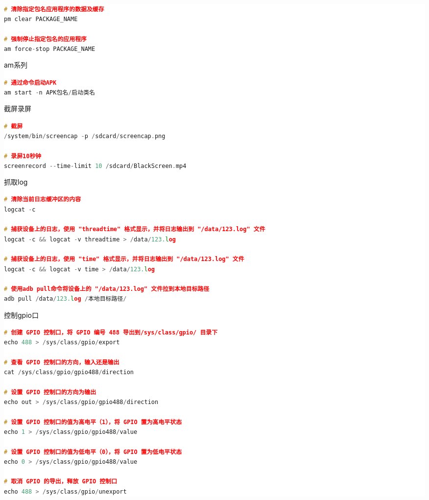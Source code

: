 ```C
# 清除指定包名应用程序的数据及缓存
pm clear PACKAGE_NAME

# 强制停止指定包名的应用程序
am force-stop PACKAGE_NAME
```

am系列

```C
# 通过命令启动APK
am start -n APK包名/启动类名   
```

截屏录屏

```C
# 截屏
/system/bin/screencap -p /sdcard/screencap.png 

# 录屏10秒钟
screenrecord --time-limit 10 /sdcard/BlackScreen.mp4  
```

抓取log

```C
# 清除当前日志缓冲区的内容
logcat -c

# 捕获设备上的日志，使用 "threadtime" 格式显示，并将日志输出到 "/data/123.log" 文件
logcat -c && logcat -v threadtime > /data/123.log

# 捕获设备上的日志，使用 "time" 格式显示，并将日志输出到 "/data/123.log" 文件
logcat -c && logcat -v time > /data/123.log

# 使用adb pull命令将设备上的 "/data/123.log" 文件拉到本地目标路径
adb pull /data/123.log /本地目标路径/
```

控制gpio口

```C
# 创建 GPIO 控制口，将 GPIO 编号 488 导出到/sys/class/gpio/ 目录下
echo 488 > /sys/class/gpio/export

# 查看 GPIO 控制口的方向，输入还是输出
cat /sys/class/gpio/gpio488/direction

# 设置 GPIO 控制口的方向为输出
echo out > /sys/class/gpio/gpio488/direction

# 设置 GPIO 控制口的值为高电平（1），将 GPIO 置为高电平状态
echo 1 > /sys/class/gpio/gpio488/value

# 设置 GPIO 控制口的值为低电平（0），将 GPIO 置为低电平状态
echo 0 > /sys/class/gpio/gpio488/value

# 取消 GPIO 的导出，释放 GPIO 控制口
echo 488 > /sys/class/gpio/unexport
```
